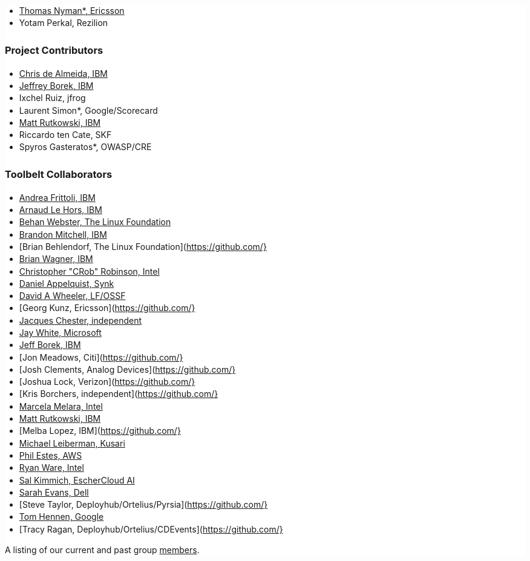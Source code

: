 - [Thomas Nyman*, Ericsson](https://github.com/thomasnyman)
- Yotam Perkal, Rezilion

### Project Contributors
- [Chris de Almeida, IBM](https://github.com/ctcpip)
- [Jeffrey Borek, IBM](https://github.com/jtborek)
- Ixchel Ruiz, jfrog
- Laurent Simon*, Google/Scorecard
- [Matt Rutkowski, IBM](https://github.com/mrutkows)
- Riccardo ten Cate, SKF
- Spyros Gasteratos*, OWASP/CRE

### Toolbelt Collaborators
- [Andrea Frittoli, IBM](https://github.com/afrittoli)
- [Arnaud Le Hors, IBM](https://github.com/lehors)
- [Behan Webster, The Linux Foundation](https://github.com/)
- [Brandon Mitchell, IBM](https://github.com/sudo-bmitch)
- [Brian Behlendorf, The Linux Foundation](https://github.com/}
- [Brian Wagner, IBM](https://github.com/wags007)
- [Christopher "CRob" Robinson, Intel](https://github.com/SecurityCRob)
- [Daniel Appelquist, Synk](https://github.com/Torgo)
- [David A Wheeler, LF/OSSF](https://github.com/david-a-wheeler)
- [Georg Kunz, Ericsson](https://github.com/}
- [Jacques Chester, independent](https://github.com/jchester)
- [Jay White, Microsoft](https://github.com/camaleon2016)
- [Jeff Borek, IBM](https://github.com/jtborek)
- [Jon Meadows, Citi](https://github.com/}
- [Josh Clements, Analog Devices](https://github.com/}
- [Joshua Lock, Verizon](https://github.com/}
- [Kris Borchers, independent](https://github.com/}
- [Marcela Melara, Intel](https://github.com/marcelamelara)
- [Matt Rutkowski, IBM](https://github.com/mrutkows)
- [Melba Lopez, IBM](https://github.com/}
- [Michael Leiberman, Kusari](https://github.com/mlieberman85)
- [Phil Estes, AWS](https://github.com/estesp)
- [Ryan Ware, Intel](https://github.com/ware)
- [Sal Kimmich, EscherCloud AI](https://github.com/salkimmich)
- [Sarah Evans, Dell](https://github.com/sevansdell)
- [Steve Taylor, Deployhub/Ortelius/Pyrsia](https://github.com/}
- [Tom Hennen, Google](https://github.com/TomHennen)
- [Tracy Ragan, Deployhub/Ortelius/CDEvents](https://github.com/}

A listing of our current and past group [members](https://github.com/ossf/wg-best-practices-os-developers/blob/main/members.md).